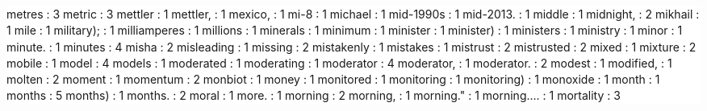 metres : 3
metric : 3
mettler : 1
mettler, : 1
mexico, : 1
mi-8 : 1
michael : 1
mid-1990s : 1
mid-2013. : 1
middle : 1
midnight, : 2
mikhail : 1
mile : 1
military); : 1
milliamperes : 1
millions : 1
minerals : 1
minimum : 1
minister : 1
minister) : 1
ministers : 1
ministry : 1
minor : 1
minute. : 1
minutes : 4
misha : 2
misleading : 1
missing : 2
mistakenly : 1
mistakes : 1
mistrust : 2
mistrusted : 2
mixed : 1
mixture : 2
mobile : 1
model : 4
models : 1
moderated : 1
moderating : 1
moderator : 4
moderator, : 1
moderator. : 2
modest : 1
modified, : 1
molten : 2
moment : 1
momentum : 2
monbiot : 1
money : 1
monitored : 1
monitoring : 1
monitoring) : 1
monoxide : 1
month : 1
months : 5
months) : 1
months. : 2
moral : 1
more. : 1
morning : 2
morning, : 1
morning." : 1
morning.... : 1
mortality : 3